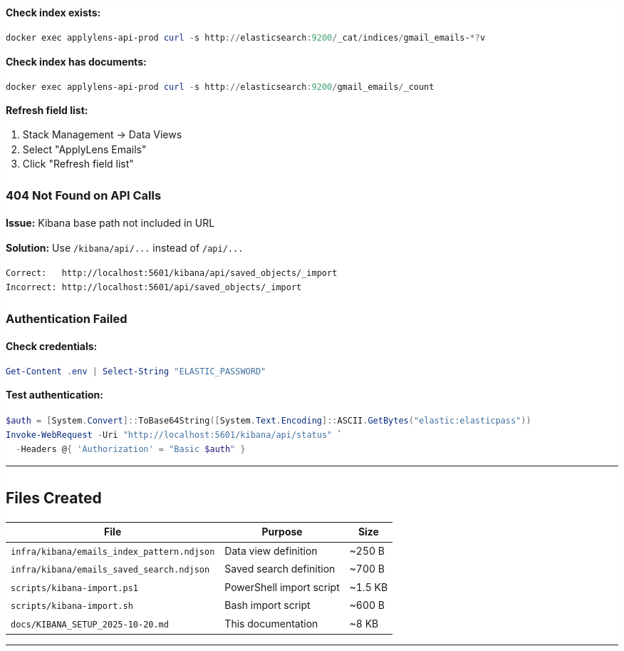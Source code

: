 **Check index exists:**
```powershell
docker exec applylens-api-prod curl -s http://elasticsearch:9200/_cat/indices/gmail_emails-*?v
```

**Check index has documents:**
```powershell
docker exec applylens-api-prod curl -s http://elasticsearch:9200/gmail_emails/_count
```

**Refresh field list:**
1. Stack Management → Data Views
2. Select "ApplyLens Emails"
3. Click "Refresh field list"

### 404 Not Found on API Calls

**Issue:** Kibana base path not included in URL

**Solution:** Use `/kibana/api/...` instead of `/api/...`
```
Correct:   http://localhost:5601/kibana/api/saved_objects/_import
Incorrect: http://localhost:5601/api/saved_objects/_import
```

### Authentication Failed

**Check credentials:**
```powershell
Get-Content .env | Select-String "ELASTIC_PASSWORD"
```

**Test authentication:**
```powershell
$auth = [System.Convert]::ToBase64String([System.Text.Encoding]::ASCII.GetBytes("elastic:elasticpass"))
Invoke-WebRequest -Uri "http://localhost:5601/kibana/api/status" `
  -Headers @{ 'Authorization' = "Basic $auth" }
```

---

## Files Created

| File | Purpose | Size |
|------|---------|------|
| `infra/kibana/emails_index_pattern.ndjson` | Data view definition | ~250 B |
| `infra/kibana/emails_saved_search.ndjson` | Saved search definition | ~700 B |
| `scripts/kibana-import.ps1` | PowerShell import script | ~1.5 KB |
| `scripts/kibana-import.sh` | Bash import script | ~600 B |
| `docs/KIBANA_SETUP_2025-10-20.md` | This documentation | ~8 KB |

---